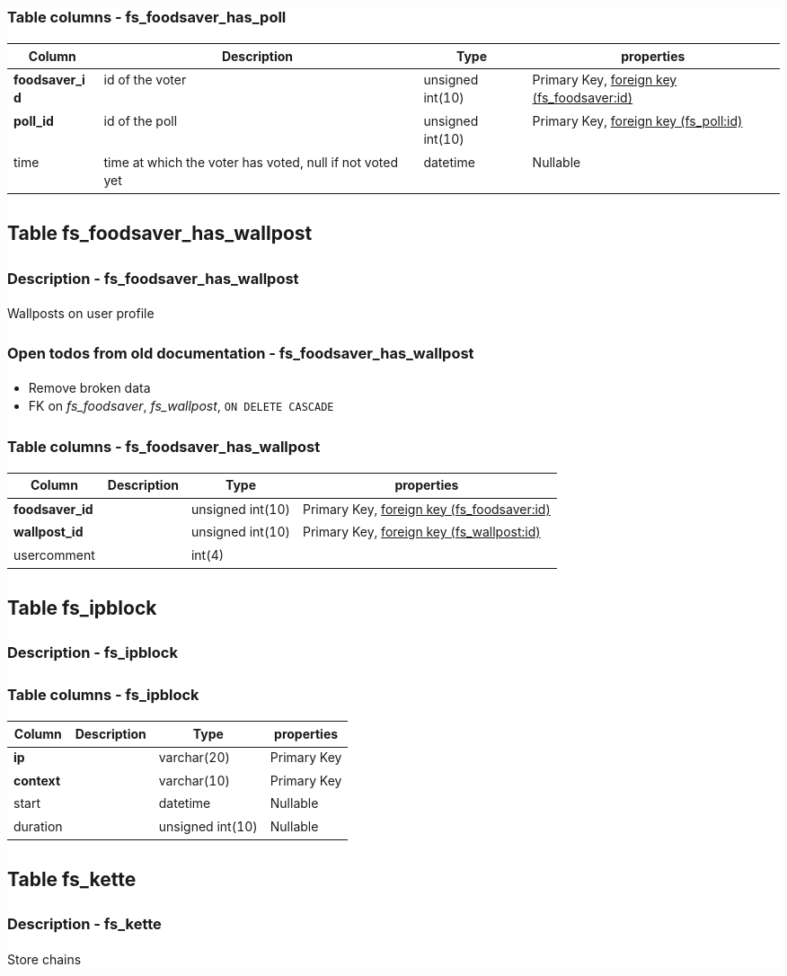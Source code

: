 ### Table columns - fs_foodsaver_has_poll

Column | Description | Type | properties
------ |-------------|------|--------
**foodsaver_id** | id of the voter |unsigned int(10) | Primary Key, [foreign key (fs_foodsaver:id)](#table-fs_foodsaver)
**poll_id** | id of the poll |unsigned int(10) | Primary Key, [foreign key (fs_poll:id)](#table-fs_poll)
time | time at which the voter has voted, null if not voted yet |datetime | Nullable

## Table fs_foodsaver_has_wallpost

### Description - fs_foodsaver_has_wallpost

Wallposts on user profile

### Open todos from old documentation - fs_foodsaver_has_wallpost

- Remove broken data
- FK on *fs_foodsaver*, *fs_wallpost*, `ON DELETE CASCADE`

### Table columns - fs_foodsaver_has_wallpost

Column | Description | Type | properties
------ |-------------|------|--------
**foodsaver_id** |  |unsigned int(10) | Primary Key, [foreign key (fs_foodsaver:id)](#table-fs_foodsaver)
**wallpost_id** |  |unsigned int(10) | Primary Key, [foreign key (fs_wallpost:id)](#table-fs_wallpost)
usercomment |  |int(4) |

## Table fs_ipblock

### Description - fs_ipblock

### Table columns - fs_ipblock

Column | Description | Type | properties
------ |-------------|------|--------
**ip** |  |varchar(20) | Primary Key
**context** |  |varchar(10) | Primary Key
start |  |datetime | Nullable
duration |  |unsigned int(10) | Nullable

## Table fs_kette

### Description - fs_kette

Store chains
